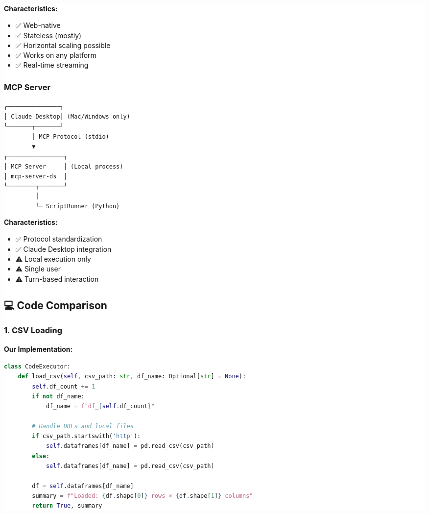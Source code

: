**Characteristics:**
- ✅ Web-native
- ✅ Stateless (mostly)
- ✅ Horizontal scaling possible
- ✅ Works on any platform
- ✅ Real-time streaming

### MCP Server

```
┌───────────────┐
│ Claude Desktop│ (Mac/Windows only)
└───────┬───────┘
        │ MCP Protocol (stdio)
        ▼
┌────────────────┐
│ MCP Server     │ (Local process)
│ mcp-server-ds  │
└────────┬───────┘
         │
         └─ ScriptRunner (Python)
```

**Characteristics:**
- ✅ Protocol standardization
- ✅ Claude Desktop integration
- ⚠️ Local execution only
- ⚠️ Single user
- ⚠️ Turn-based interaction

## 💻 Code Comparison

### 1. CSV Loading

**Our Implementation:**
```python
class CodeExecutor:
    def load_csv(self, csv_path: str, df_name: Optional[str] = None):
        self.df_count += 1
        if not df_name:
            df_name = f"df_{self.df_count}"
        
        # Handle URLs and local files
        if csv_path.startswith('http'):
            self.dataframes[df_name] = pd.read_csv(csv_path)
        else:
            self.dataframes[df_name] = pd.read_csv(csv_path)
        
        df = self.dataframes[df_name]
        summary = f"Loaded: {df.shape[0]} rows × {df.shape[1]} columns"
        return True, summary
```
